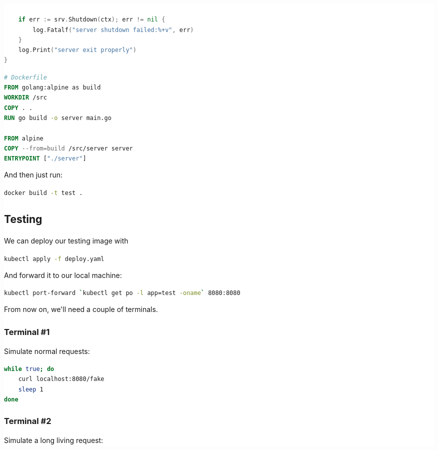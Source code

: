 ```go

	if err := srv.Shutdown(ctx); err != nil {
		log.Fatalf("server shutdown failed:%+v", err)
	}
	log.Print("server exit properly")
}
```
```dockerfile
# Dockerfile
FROM golang:alpine as build
WORKDIR /src
COPY . .
RUN go build -o server main.go

FROM alpine
COPY --from=build /src/server server
ENTRYPOINT ["./server"]
```

And then just run:

```sh
docker build -t test .
```

## Testing

We can deploy our testing image with

```sh
kubectl apply -f deploy.yaml
```

And forward it to our local machine:

```sh
kubectl port-forward `kubectl get po -l app=test -oname` 8080:8080
```

From now on, we'll need a couple of terminals.

### Terminal #1

Simulate normal requests:

```sh
while true; do 
	curl localhost:8080/fake
	sleep 1
done
```

### Terminal #2

Simulate a long living request:
